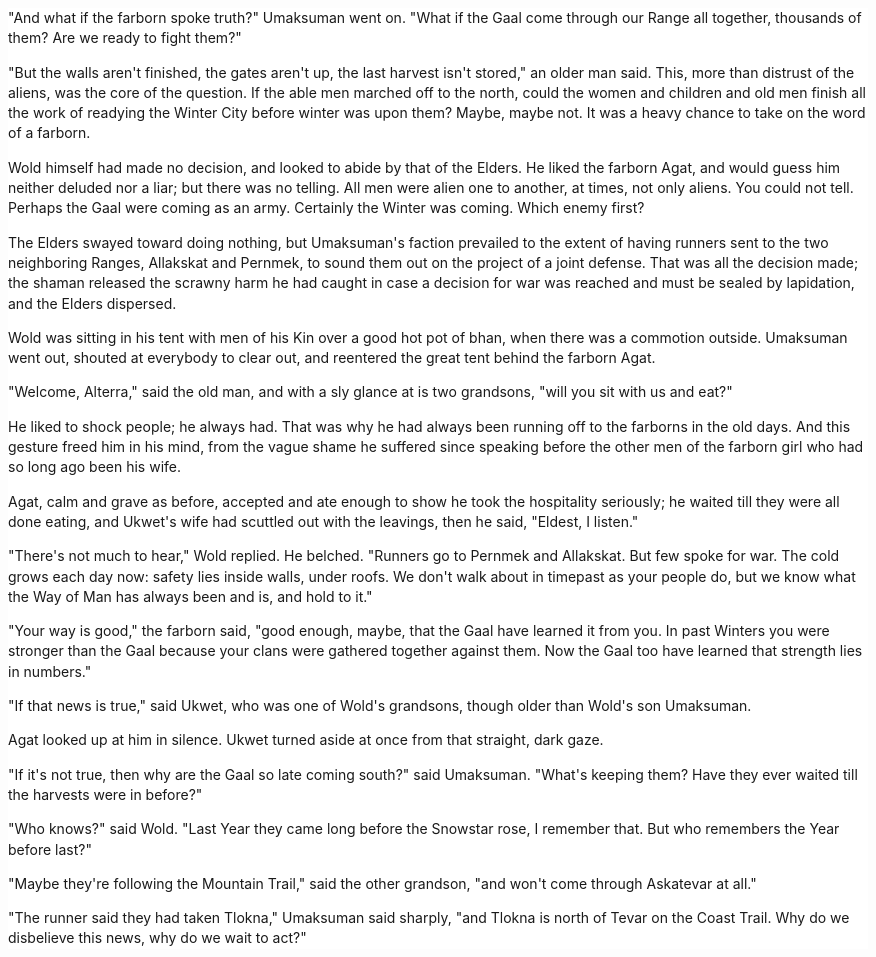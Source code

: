 "And what if the farborn spoke truth?" Umaksuman went on. "What if the Gaal come through our Range all together, thousands of them? Are we ready to fight them?"

"But the walls aren't finished, the gates aren't up, the last harvest isn't stored," an older man said. This, more than distrust of the aliens, was the core of the question. If the able men marched off to the north, could the women and children and old men finish all the work of readying the Winter City before winter was upon them? Maybe, maybe not. It was a heavy chance to take on the word of a farborn.

Wold himself had made no decision, and looked to abide by that of the Elders. He liked the farborn Agat, and would guess him neither deluded nor a liar; but there was no telling. All men were alien one to another, at times, not only aliens. You could not tell. Perhaps the Gaal were coming as an army. Certainly the Winter was coming. Which enemy first?

The Elders swayed toward doing nothing, but Umaksuman's faction prevailed to the extent of having runners sent to the two neighboring Ranges, Allakskat and Pernmek, to sound them out on the project of a joint defense. That was all the decision made; the shaman released the scrawny harm he had caught in case a decision for war was reached and must be sealed by lapidation, and the Elders dispersed.

Wold was sitting in his tent with men of his Kin over a good hot pot of bhan, when there was a commotion outside. Umaksuman went out, shouted at everybody to clear out, and reentered the great tent behind the farborn Agat.

"Welcome, Alterra," said the old man, and with a sly glance at is two grandsons, "will you sit with us and eat?"

He liked to shock people; he always had. That was why he had always been running off to the farborns in the old days. And this gesture freed him in his mind, from the vague shame he suffered since speaking before the other men of the farborn girl who had so long ago been his wife.

Agat, calm and grave as before, accepted and ate enough to show he took the hospitality seriously; he waited till they were all done eating, and Ukwet's wife had scuttled out with the leavings, then he said, "Eldest, I listen."

"There's not much to hear," Wold replied. He belched. "Runners go to Pernmek and Allakskat. But few spoke for war. The cold grows each day now: safety lies inside walls, under roofs. We don't walk about in timepast as your people do, but we know what the Way of Man has always been and is, and hold to it."

"Your way is good," the farborn said, "good enough, maybe, that the Gaal have learned it from you. In past Winters you were stronger than the Gaal because your clans were gathered together against them. Now the Gaal too have learned that strength lies in numbers."

"If that news is true," said Ukwet, who was one of Wold's grandsons, though older than Wold's son Umaksuman.

Agat looked up at him in silence. Ukwet turned aside at once from that straight, dark gaze.

"If it's not true, then why are the Gaal so late coming south?" said Umaksuman. "What's keeping them? Have they ever waited till the harvests were in before?"

"Who knows?" said Wold. "Last Year they came long before the Snowstar rose, I remember that. But who remembers the Year before last?"

"Maybe they're following the Mountain Trail," said the other grandson, "and won't come through Askatevar at all."

"The runner said they had taken Tlokna," Umaksuman said sharply, "and Tlokna is north of Tevar on the Coast Trail. Why do we disbelieve this news, why do we wait to act?"
